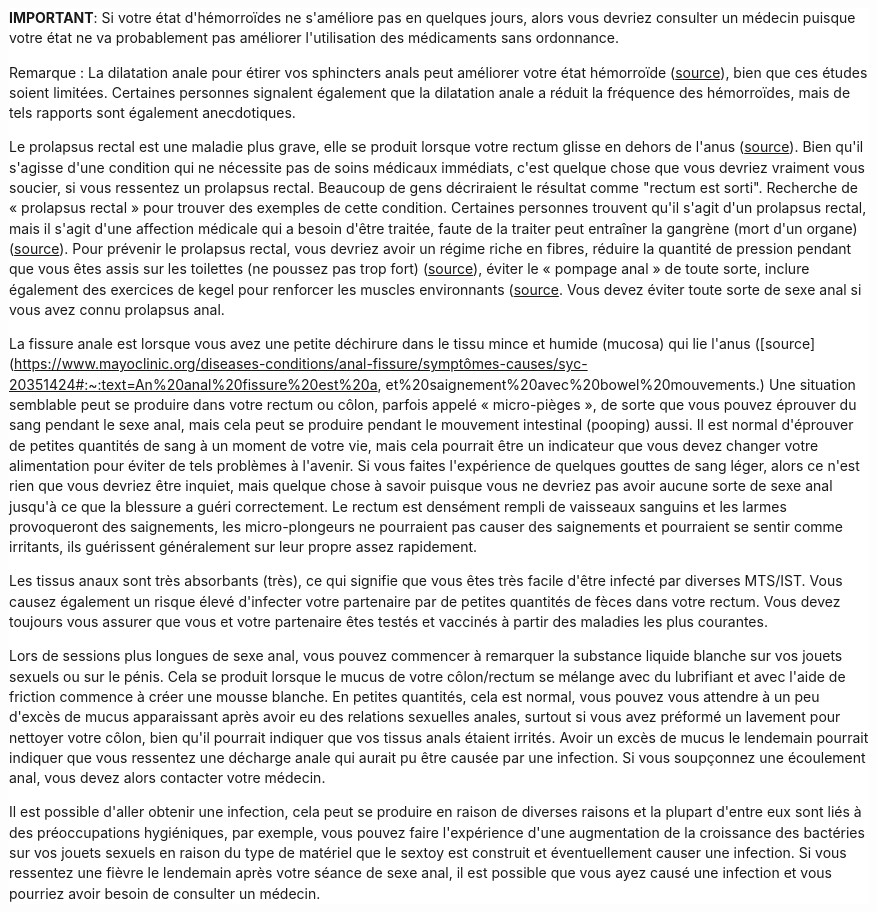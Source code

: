 **IMPORTANT**: Si votre état d'hémorroïdes ne s'améliore pas en quelques jours, alors vous devriez consulter un médecin puisque votre état ne va probablement pas améliorer l'utilisation des médicaments sans ordonnance.

Remarque : La dilatation anale pour étirer vos sphincters anals peut améliorer votre état hémorroïde ([source](https://www.ncbi.nlm.nih.gov/pmc/articles/PMC1438823/)), bien que ces études soient limitées. Certaines personnes signalent également que la dilatation anale a réduit la fréquence des hémorroïdes, mais de tels rapports sont également anecdotiques.

Le prolapsus rectal est une maladie plus grave, elle se produit lorsque votre rectum glisse en dehors de l'anus ([source](https://www.mayoclinic.org/diseases-conditions/rectal-prolapse/symptômes-causes/syc-20352837)). Bien qu'il s'agisse d'une condition qui ne nécessite pas de soins médicaux immédiats, c'est quelque chose que vous devriez vraiment vous soucier, si vous ressentez un prolapsus rectal. Beaucoup de gens décriraient le résultat comme "rectum est sorti". Recherche de « prolapsus rectal » pour trouver des exemples de cette condition. Certaines personnes trouvent qu'il s'agit d'un prolapsus rectal, mais il s'agit d'une affection médicale qui a besoin d'être traitée, faute de la traiter peut entraîner la gangrène (mort d'un organe) ([source](https://www.betterhealth.vic.gov.au/health/conditionsandtreats/rectal-prolapse)). Pour prévenir le prolapsus rectal, vous devriez avoir un régime riche en fibres, réduire la quantité de pression pendant que vous êtes assis sur les toilettes (ne poussez pas trop fort) ([source](https://www.medicalnewstoday.com/articles/319977)), éviter le « pompage anal » de toute sorte, inclure également des exercices de kegel pour renforcer les muscles environnants ([source](https://myhealth.alberta.ca/Health/Pages/conditions.aspx?hwid=hw181291). Vous devez éviter toute sorte de sexe anal si vous avez connu prolapsus anal.

La fissure anale est lorsque vous avez une petite déchirure dans le tissu mince et humide (mucosa) qui lie l'anus ([source](https://www.mayoclinic.org/diseases-conditions/anal-fissure/symptômes-causes/syc-20351424#:~:text=An%20anal%20fissure%20est%20a, et%20saignement%20avec%20bowel%20mouvements.) Une situation semblable peut se produire dans votre rectum ou côlon, parfois appelé « micro-pièges », de sorte que vous pouvez éprouver du sang pendant le sexe anal, mais cela peut se produire pendant le mouvement intestinal (pooping) aussi. Il est normal d'éprouver de petites quantités de sang à un moment de votre vie, mais cela pourrait être un indicateur que vous devez changer votre alimentation pour éviter de tels problèmes à l'avenir. Si vous faites l'expérience de quelques gouttes de sang léger, alors ce n'est rien que vous devriez être inquiet, mais quelque chose à savoir puisque vous ne devriez pas avoir aucune sorte de sexe anal jusqu'à ce que la blessure a guéri correctement. Le rectum est densément rempli de vaisseaux sanguins et les larmes provoqueront des saignements, les micro-plongeurs ne pourraient pas causer des saignements et pourraient se sentir comme irritants, ils guérissent généralement sur leur propre assez rapidement.

Les tissus anaux sont très absorbants (très), ce qui signifie que vous êtes très facile d'être infecté par diverses MTS/IST. Vous causez également un risque élevé d'infecter votre partenaire par de petites quantités de fèces dans votre rectum. Vous devez toujours vous assurer que vous et votre partenaire êtes testés et vaccinés à partir des maladies les plus courantes.

Lors de sessions plus longues de sexe anal, vous pouvez commencer à remarquer la substance liquide blanche sur vos jouets sexuels ou sur le pénis. Cela se produit lorsque le mucus de votre côlon/rectum se mélange avec du lubrifiant et avec l'aide de friction commence à créer une mousse blanche. En petites quantités, cela est normal, vous pouvez vous attendre à un peu d'excès de mucus apparaissant après avoir eu des relations sexuelles anales, surtout si vous avez préformé un lavement pour nettoyer votre côlon, bien qu'il pourrait indiquer que vos tissus anals étaient irrités. Avoir un excès de mucus le lendemain pourrait indiquer que vous ressentez une décharge anale qui aurait pu être causée par une infection. Si vous soupçonnez une écoulement anal, vous devez alors contacter votre médecin.

Il est possible d'aller obtenir une infection, cela peut se produire en raison de diverses raisons et la plupart d'entre eux sont liés à des préoccupations hygiéniques, par exemple, vous pouvez faire l'expérience d'une augmentation de la croissance des bactéries sur vos jouets sexuels en raison du type de matériel que le sextoy est construit et éventuellement causer une infection. Si vous ressentez une fièvre le lendemain après votre séance de sexe anal, il est possible que vous ayez causé une infection et vous pourriez avoir besoin de consulter un médecin.
